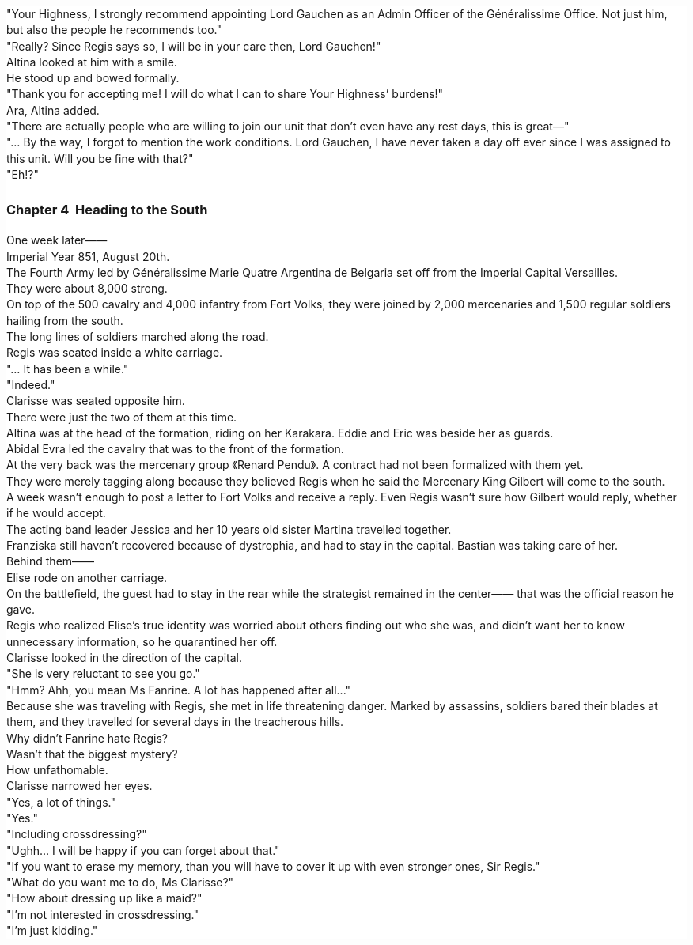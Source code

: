 "Your Highness, I strongly recommend appointing Lord Gauchen as an Admin Officer of the Généralissime Office. Not just him, but also the people he recommends too."<br/>
"Really? Since Regis says so, I will be in your care then, Lord Gauchen!"<br/>
Altina looked at him with a smile.<br/>
He stood up and bowed formally.<br/>
"Thank you for accepting me! I will do what I can to share Your Highness’ burdens!"<br/>
Ara, Altina added.<br/>
"There are actually people who are willing to join our unit that don’t even have any rest days, this is great—"<br/>
"… By the way, I forgot to mention the work conditions. Lord Gauchen, I have never taken a day off ever since I was assigned to this unit. Will you be fine with that?"<br/>
"Eh!?"<br/>
### Chapter 4  Heading to the South<br/>
One week later——<br/>
Imperial Year 851, August 20th.<br/>
The Fourth Army led by Généralissime Marie Quatre Argentina de Belgaria set off from the Imperial Capital Versailles.<br/>
They were about 8,000 strong.<br/>
On top of the 500 cavalry and 4,000 infantry from Fort Volks, they were joined by 2,000 mercenaries and 1,500 regular soldiers hailing from the south.<br/>
The long lines of soldiers marched along the road.<br/>
Regis was seated inside a white carriage.<br/>
"… It has been a while."<br/>
"Indeed."<br/>
Clarisse was seated opposite him.<br/>
There were just the two of them at this time.<br/>
Altina was at the head of the formation, riding on her Karakara. Eddie and Eric was beside her as guards.<br/>
Abidal Evra led the cavalry that was to the front of the formation.<br/>
At the very back was the mercenary group 《Renard Pendu》. A contract had not been formalized with them yet.<br/>
They were merely tagging along because they believed Regis when he said the Mercenary King Gilbert will come to the south.<br/>
A week wasn’t enough to post a letter to Fort Volks and receive a reply. Even Regis wasn’t sure how Gilbert would reply, whether if he would accept.<br/>
The acting band leader Jessica and her 10 years old sister Martina travelled together.<br/>
Franziska still haven’t recovered because of dystrophia, and had to stay in the capital. Bastian was taking care of her.<br/>
Behind them——<br/>
Elise rode on another carriage.<br/>
On the battlefield, the guest had to stay in the rear while the strategist remained in the center—— that was the official reason he gave.<br/>
Regis who realized Elise’s true identity was worried about others finding out who she was, and didn’t want her to know unnecessary information, so he quarantined her off.<br/>
Clarisse looked in the direction of the capital.<br/>
"She is very reluctant to see you go."<br/>
"Hmm? Ahh, you mean Ms Fanrine. A lot has happened after all..."<br/>
Because she was traveling with Regis, she met in life threatening danger. Marked by assassins, soldiers bared their blades at them, and they travelled for several days in the treacherous hills.<br/>
Why didn’t Fanrine hate Regis?<br/>
Wasn’t that the biggest mystery?<br/>
How unfathomable.<br/>
Clarisse narrowed her eyes.<br/>
"Yes, a lot of things."<br/>
"Yes."<br/>
"Including crossdressing?"<br/>
"Ughh… I will be happy if you can forget about that."<br/>
"If you want to erase my memory, than you will have to cover it up with even stronger ones, Sir Regis."<br/>
"What do you want me to do, Ms Clarisse?"<br/>
"How about dressing up like a maid?"<br/>
"I’m not interested in crossdressing."<br/>
"I’m just kidding."<br/>